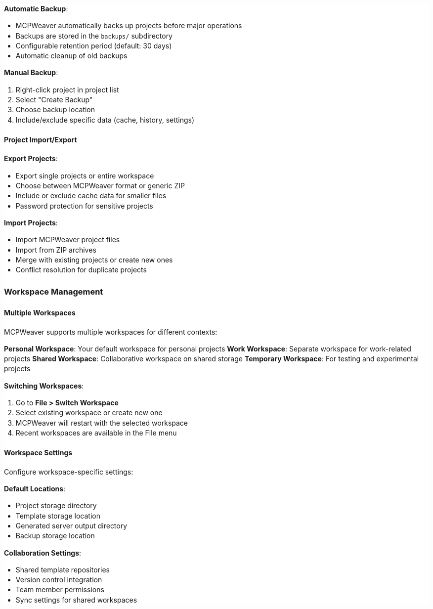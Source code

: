 **Automatic Backup**:
- MCPWeaver automatically backs up projects before major operations
- Backups are stored in the `backups/` subdirectory
- Configurable retention period (default: 30 days)
- Automatic cleanup of old backups

**Manual Backup**:
1. Right-click project in project list
2. Select "Create Backup"
3. Choose backup location
4. Include/exclude specific data (cache, history, settings)

#### Project Import/Export

**Export Projects**:
- Export single projects or entire workspace
- Choose between MCPWeaver format or generic ZIP
- Include or exclude cache data for smaller files
- Password protection for sensitive projects

**Import Projects**:
- Import MCPWeaver project files
- Import from ZIP archives
- Merge with existing projects or create new ones
- Conflict resolution for duplicate projects

### Workspace Management

#### Multiple Workspaces

MCPWeaver supports multiple workspaces for different contexts:

**Personal Workspace**: Your default workspace for personal projects
**Work Workspace**: Separate workspace for work-related projects
**Shared Workspace**: Collaborative workspace on shared storage
**Temporary Workspace**: For testing and experimental projects

**Switching Workspaces**:
1. Go to **File > Switch Workspace**
2. Select existing workspace or create new one
3. MCPWeaver will restart with the selected workspace
4. Recent workspaces are available in the File menu

#### Workspace Settings

Configure workspace-specific settings:

**Default Locations**:
- Project storage directory
- Template storage location
- Generated server output directory
- Backup storage location

**Collaboration Settings**:
- Shared template repositories
- Version control integration
- Team member permissions
- Sync settings for shared workspaces
